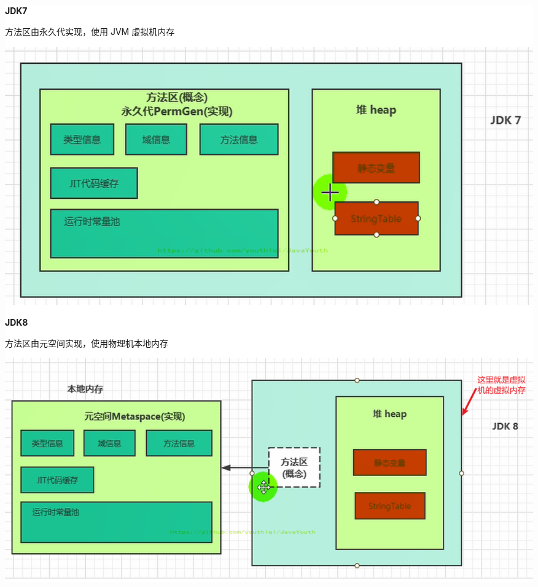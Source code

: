 **JDK7**

方法区由永久代实现，使用 JVM 虚拟机内存

<img src="image/chapter_006/0029.png">



**JDK8**

方法区由元空间实现，使用物理机本地内存

<img src="image/chapter_006/0030.png">

